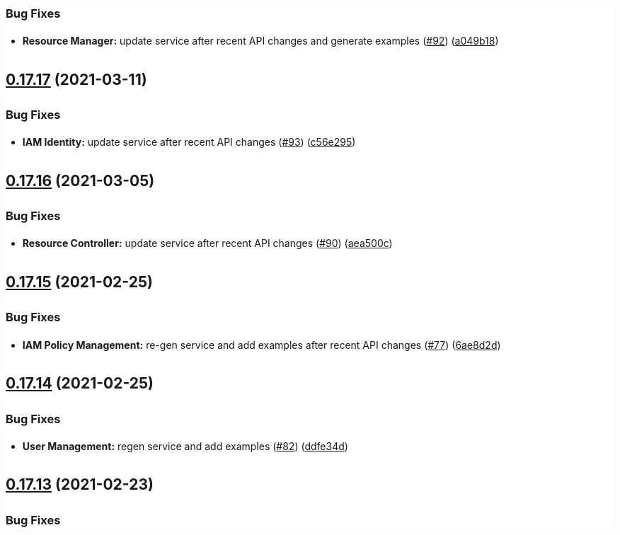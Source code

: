 
### Bug Fixes

* **Resource Manager:** update service after recent API changes and generate examples ([#92](https://github.com/IBM/platform-services-go-sdk/issues/92)) ([a049b18](https://github.com/IBM/platform-services-go-sdk/commit/a049b184d4cdc280497f6460680abdc83dea694d))

## [0.17.17](https://github.com/IBM/platform-services-go-sdk/compare/v0.17.16...v0.17.17) (2021-03-11)


### Bug Fixes

* **IAM Identity:** update service after recent API changes ([#93](https://github.com/IBM/platform-services-go-sdk/issues/93)) ([c56e295](https://github.com/IBM/platform-services-go-sdk/commit/c56e295e94a715ae0bcd33d1ae2115fe368616b9))

## [0.17.16](https://github.com/IBM/platform-services-go-sdk/compare/v0.17.15...v0.17.16) (2021-03-05)


### Bug Fixes

* **Resource Controller:** update service after recent API changes ([#90](https://github.com/IBM/platform-services-go-sdk/issues/90)) ([aea500c](https://github.com/IBM/platform-services-go-sdk/commit/aea500ca93740fd668b66c5e567a4c7259789145))

## [0.17.15](https://github.com/IBM/platform-services-go-sdk/compare/v0.17.14...v0.17.15) (2021-02-25)


### Bug Fixes

* **IAM Policy Management:** re-gen service and add examples after recent API changes ([#77](https://github.com/IBM/platform-services-go-sdk/issues/77)) ([6ae8d2d](https://github.com/IBM/platform-services-go-sdk/commit/6ae8d2d4c4dac98199b6b256e8285a502bd7e2e5))

## [0.17.14](https://github.com/IBM/platform-services-go-sdk/compare/v0.17.13...v0.17.14) (2021-02-25)


### Bug Fixes

* **User Management:** regen service and add examples ([#82](https://github.com/IBM/platform-services-go-sdk/issues/82)) ([ddfe34d](https://github.com/IBM/platform-services-go-sdk/commit/ddfe34d44d8f452bbc32ee2338094034b37692e1))

## [0.17.13](https://github.com/IBM/platform-services-go-sdk/compare/v0.17.12...v0.17.13) (2021-02-23)


### Bug Fixes
